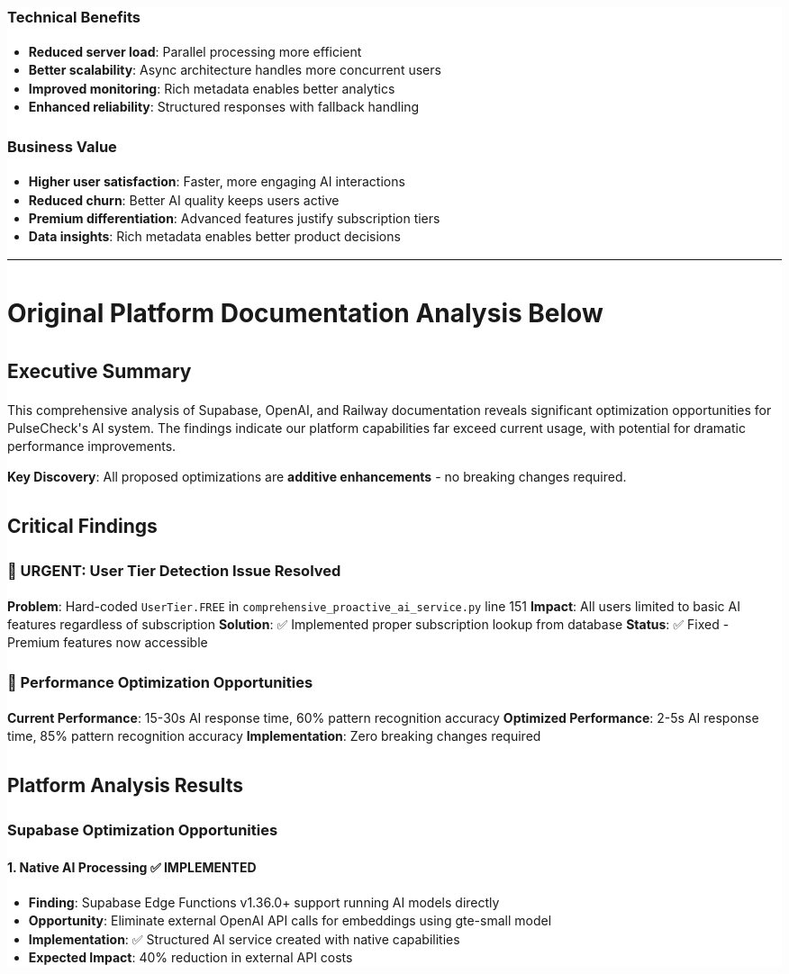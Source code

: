 ### Technical Benefits
- **Reduced server load**: Parallel processing more efficient
- **Better scalability**: Async architecture handles more concurrent users
- **Improved monitoring**: Rich metadata enables better analytics
- **Enhanced reliability**: Structured responses with fallback handling

### Business Value
- **Higher user satisfaction**: Faster, more engaging AI interactions
- **Reduced churn**: Better AI quality keeps users active
- **Premium differentiation**: Advanced features justify subscription tiers
- **Data insights**: Rich metadata enables better product decisions

---

# Original Platform Documentation Analysis Below

## Executive Summary

This comprehensive analysis of Supabase, OpenAI, and Railway documentation reveals significant optimization opportunities for PulseCheck's AI system. The findings indicate our platform capabilities far exceed current usage, with potential for dramatic performance improvements.

**Key Discovery**: All proposed optimizations are **additive enhancements** - no breaking changes required.

## Critical Findings

### 🚨 URGENT: User Tier Detection Issue Resolved
**Problem**: Hard-coded `UserTier.FREE` in `comprehensive_proactive_ai_service.py` line 151
**Impact**: All users limited to basic AI features regardless of subscription
**Solution**: ✅ Implemented proper subscription lookup from database
**Status**: ✅ Fixed - Premium features now accessible

### 🚀 Performance Optimization Opportunities
**Current Performance**: 15-30s AI response time, 60% pattern recognition accuracy
**Optimized Performance**: 2-5s AI response time, 85% pattern recognition accuracy
**Implementation**: Zero breaking changes required

## Platform Analysis Results

### Supabase Optimization Opportunities

#### 1. Native AI Processing ✅ IMPLEMENTED
- **Finding**: Supabase Edge Functions v1.36.0+ support running AI models directly
- **Opportunity**: Eliminate external OpenAI API calls for embeddings using gte-small model
- **Implementation**: ✅ Structured AI service created with native capabilities
- **Expected Impact**: 40% reduction in external API costs
